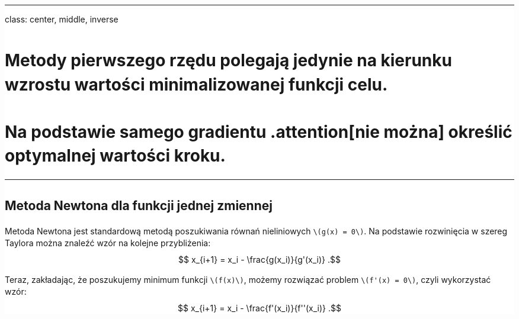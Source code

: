 <iframe title="WALTZ-RES | Morphology &amp;amp; Dynamics of the loss landscape of gradient descent in a Resnet-25" src="https://player.vimeo.com/video/361916353?dnt=1&amp;app_id=122963" frameborder="0" allow="autoplay; fullscreen" allowfullscreen="" id="fitvid0" width="600px" height="500px"></iframe>

---
class: center, middle, inverse

# Metody pierwszego rzędu polegają jedynie na kierunku wzrostu wartości minimalizowanej funkcji celu.
# Na podstawie samego gradientu .attention[nie można] określić optymalnej wartości kroku.

---
## Metoda Newtona dla funkcji jednej zmiennej

Metoda Newtona jest standardową metodą poszukiwania równań nieliniowych `\(g(x) = 0\)`. Na podstawie rozwinięcia w szereg Taylora można znaleźć wzór na kolejne przybliżenia:
$$ x_{i+1} = x_i - \frac{g(x_i)}{g'(x_i)} .$$

Teraz, zakładając, że poszukujemy minimum funkcji `\(f(x)\)`, możemy rozwiązać problem `\(f'(x) = 0\)`, czyli wykorzystać wzór:
$$ x_{i+1} = x_i - \frac{f'(x_i)}{f''(x_i)} .$$
